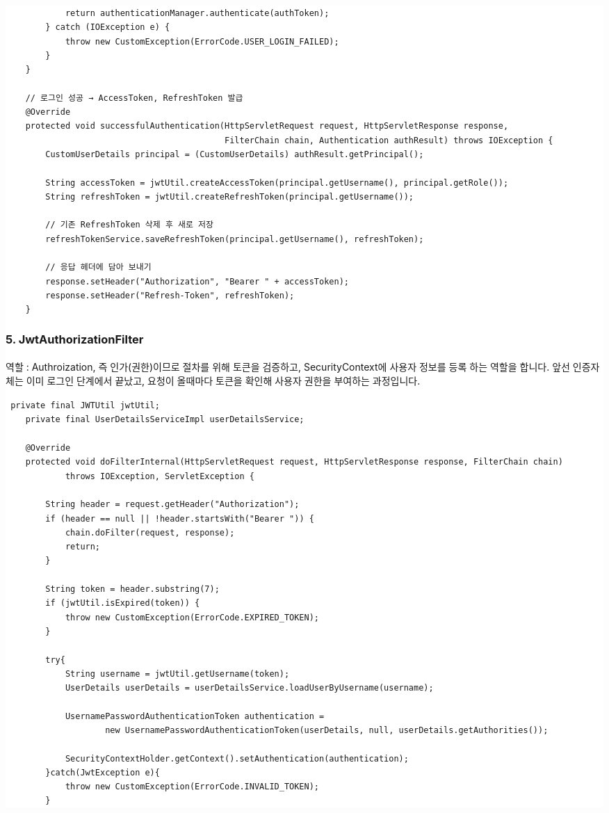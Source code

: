 ```
            return authenticationManager.authenticate(authToken);
        } catch (IOException e) {
            throw new CustomException(ErrorCode.USER_LOGIN_FAILED);
        }
    }

    // 로그인 성공 → AccessToken, RefreshToken 발급
    @Override
    protected void successfulAuthentication(HttpServletRequest request, HttpServletResponse response,
                                            FilterChain chain, Authentication authResult) throws IOException {
        CustomUserDetails principal = (CustomUserDetails) authResult.getPrincipal();

        String accessToken = jwtUtil.createAccessToken(principal.getUsername(), principal.getRole());
        String refreshToken = jwtUtil.createRefreshToken(principal.getUsername());

        // 기존 RefreshToken 삭제 후 새로 저장
        refreshTokenService.saveRefreshToken(principal.getUsername(), refreshToken);

        // 응답 헤더에 담아 보내기
        response.setHeader("Authorization", "Bearer " + accessToken);
        response.setHeader("Refresh-Token", refreshToken);
    }
```
### 5. JwtAuthorizationFilter
역할 : Authroization, 즉 인가(권한)이므로 
절차를 위해 토큰을 검증하고, SecurityContext에 사용자 정보를 등록 하는 역할을 합니다.
앞선 인증자체는 이미 로그인 단계에서 끝났고, 요청이 올때마다 토큰을 확인해 사용자 권한을 부여하는 과정입니다.
```
 private final JWTUtil jwtUtil;
    private final UserDetailsServiceImpl userDetailsService;

    @Override
    protected void doFilterInternal(HttpServletRequest request, HttpServletResponse response, FilterChain chain)
            throws IOException, ServletException {

        String header = request.getHeader("Authorization");
        if (header == null || !header.startsWith("Bearer ")) {
            chain.doFilter(request, response);
            return;
        }

        String token = header.substring(7);
        if (jwtUtil.isExpired(token)) {
            throw new CustomException(ErrorCode.EXPIRED_TOKEN);
        }

        try{
            String username = jwtUtil.getUsername(token);
            UserDetails userDetails = userDetailsService.loadUserByUsername(username);

            UsernamePasswordAuthenticationToken authentication =
                    new UsernamePasswordAuthenticationToken(userDetails, null, userDetails.getAuthorities());

            SecurityContextHolder.getContext().setAuthentication(authentication);
        }catch(JwtException e){
            throw new CustomException(ErrorCode.INVALID_TOKEN);
        }
```